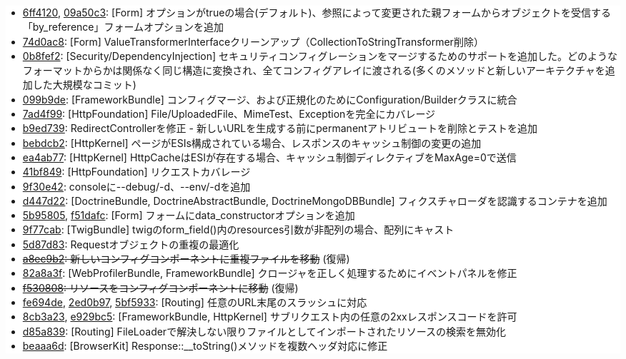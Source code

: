   * [6ff4120](http://github.com/symfony/symfony/commit/6ff41207843154c1f5546de54755e56bc9d9efd5 "6ff41207843154c1f5546de54755e56bc9d9efd5 commit on github"), [09a50c3](http://github.com/symfony/symfony/commit/09a50c3c55257edb95c102cb435e353f0b118208 "09a50c3c55257edb95c102cb435e353f0b118208 commit on github"): [Form] オプションがtrueの場合(デフォルト)、参照によって変更された親フォームからオブジェクトを受信する「by_reference」フォームオプションを追加
  * [74d0ac8](http://github.com/symfony/symfony/commit/74d0ac82f7d4ef2539a7fa0114025cdfd8229c54 "74d0ac82f7d4ef2539a7fa0114025cdfd8229c54 commit on github"): [Form] ValueTransformerInterfaceクリーンアップ（CollectionToStringTransformer削除）
  * [0b8fef2](http://github.com/symfony/symfony/commit/0b8fef234724cb4cb3a4ab37466efe193a6c7708 "0b8fef234724cb4cb3a4ab37466efe193a6c7708 commit on github"): [Security/DependencyInjection] セキュリティコンフィグレーションをマージするためのサポートを追加した。どのようなフォーマットからかは関係なく同じ構造に変換され、全てコンフィグアレイに渡される(多くのメソッドと新しいアーキテクチャを追加した大規模なコミット)
  * [099b9de](http://github.com/symfony/symfony/commit/099b9dee1f4ad0ef411bb16fb38ab3a1ac91d1bb "099b9dee1f4ad0ef411bb16fb38ab3a1ac91d1bb commit on github"): [FrameworkBundle] コンフィグマージ、および正規化のためにConfiguration/Builderクラスに統合
  * [7ad4f99](http://github.com/symfony/symfony/commit/7ad4f99153eb496bed17bfe6f17edb18276e91b1 "7ad4f99153eb496bed17bfe6f17edb18276e91b1 commit on github"): [HttpFoundation] File/UploadedFile、MimeTest、Exceptionを完全にカバレージ
  * [b9ed739](http://github.com/symfony/symfony/commit/b9ed739d75fa59f5749be6c4b5ac15784fef2d91 "b9ed739d75fa59f5749be6c4b5ac15784fef2d91 commit on github"): RedirectControllerを修正 - 新しいURLを生成する前にpermanentアトリビュートを削除とテストを追加
  * [bebdcb2](http://github.com/symfony/symfony/commit/bebdcb242df685d822b7f0c4b712f67784401879 "bebdcb242df685d822b7f0c4b712f67784401879 commit on github"): [HttpKernel] ページがESIs構成されている場合、レスポンスのキャッシュ制御の変更の追加
  * [ea4ab77](http://github.com/symfony/symfony/commit/ea4ab77b6d0f6983b67aa7bd856d3873258c6913 "ea4ab77b6d0f6983b67aa7bd856d3873258c6913 commit on github"): [HttpKernel] HttpCacheはESIが存在する場合、キャッシュ制御ディレクティブをMaxAge=0で送信
  * [41bf849](http://github.com/symfony/symfony/commit/41bf849a637d9434f859eeafd816fec4a0ab51be "41bf849a637d9434f859eeafd816fec4a0ab51be commit on github"): [HttpFoundation] リクエストカバレージ
  * [9f30e42](http://github.com/symfony/symfony/commit/9f30e42c16ad24f5fd4dc512d2a85ffb785e5c26 "9f30e42c16ad24f5fd4dc512d2a85ffb785e5c26 commit on github"): consoleに--debug/-d、--env/-dを追加
  * [d447d22](http://github.com/symfony/symfony/commit/d447d22809e3751c5d6c13868c77a1657a8f04bd "d447d22809e3751c5d6c13868c77a1657a8f04bd commit on github"): [DoctrineBundle, DoctrineAbstractBundle, DoctrineMongoDBBundle] フィクスチャローダを認識するコンテナを追加
  * [5b95805](http://github.com/symfony/symfony/commit/5b95805340822da53aacc59229b747d590b26037 "5b95805340822da53aacc59229b747d590b26037 commit on github"), [f51dafc](http://github.com/symfony/symfony/commit/f51dafca3f181249ef58acb18d242a037a45371f "f51dafca3f181249ef58acb18d242a037a45371f commit on github"): [Form] フォームにdata_constructorオプションを追加
  * [9f77cab](http://github.com/symfony/symfony/commit/9f77cabd2fef2bbefa83a73312f94e297d74d8e0 "9f77cabd2fef2bbefa83a73312f94e297d74d8e0 commit on github"): [TwigBundle] twigのform_field()内のresources引数が非配列の場合、配列にキャスト
  * [5d87d83](http://github.com/symfony/symfony/commit/5d87d83a10ebf001c1609f626d27300479aba308 "5d87d83a10ebf001c1609f626d27300479aba308 commit on github"): Requestオブジェクトの重複の最適化
  * <del>[a8ec9b2](http://github.com/symfony/symfony/commit/a8ec9b27f044ea513c69442778c005cba7be8b1b "a8ec9b27f044ea513c69442778c005cba7be8b1b commit on github"): 新しいコンフィグコンポーネントに重複ファイルを移動</del> (復帰)
  * [82a8a3f](http://github.com/symfony/symfony/commit/82a8a3fb4234c5f5e87ec915f2ede1ad54b52dbf "82a8a3fb4234c5f5e87ec915f2ede1ad54b52dbf commit on github"): [WebProfilerBundle, FrameworkBundle] クロージャを正しく処理するためにイベントパネルを修正
  * <del>[f530808](http://github.com/symfony/symfony/commit/f53080860a2de21304ded72f5e6a9b6f8894dc0d "f53080860a2de21304ded72f5e6a9b6f8894dc0d commit on github"): リソースをコンフィグコンポーネントに移動</del> (復帰)
  * [fe694de](http://github.com/symfony/symfony/commit/fe694de7464ed18d9eb2947d7bc817bddde7965b "fe694de7464ed18d9eb2947d7bc817bddde7965b commit on github"), [2ed0b97](http://github.com/symfony/symfony/commit/2ed0b975f1799bbb18231166967951e1030a1c59 "2ed0b975f1799bbb18231166967951e1030a1c59 commit on github"), [5bf5933](http://github.com/symfony/symfony/commit/5bf593353f576e703c1b672a682935f437163545 "5bf593353f576e703c1b672a682935f437163545 commit on github"): \[Routing\] 任意のURL末尾のスラッシュに対応
  * [8cb3a23](http://github.com/symfony/symfony/commit/8cb3a237cc76176c7c31320ae85be85bcc197ca3 "8cb3a237cc76176c7c31320ae85be85bcc197ca3 commit on github"), [e929bc5](http://github.com/symfony/symfony/commit/e929bc5d1b3d958fc5b7d04308c21a4f61dc8cd2 "e929bc5d1b3d958fc5b7d04308c21a4f61dc8cd2 commit on github"): [FrameworkBundle, HttpKernel] サブリクエスト内の任意の2xxレスポンスコードを許可
  * [d85a839](http://github.com/symfony/symfony/commit/d85a83999704ccc958c7346fe869962b5b42b328 "d85a83999704ccc958c7346fe869962b5b42b328 commit on github"): [Routing] FileLoaderで解決しない限りファイルとしてインポートされたリソースの検索を無効化
  * [beaaa6d](http://github.com/symfony/symfony/commit/beaaa6d45720a0a8517c55aebc544dc000a086be "beaaa6d45720a0a8517c55aebc544dc000a086be commit on github"): [BrowserKit] Response::__toString()メソッドを複数ヘッダ対応に修正